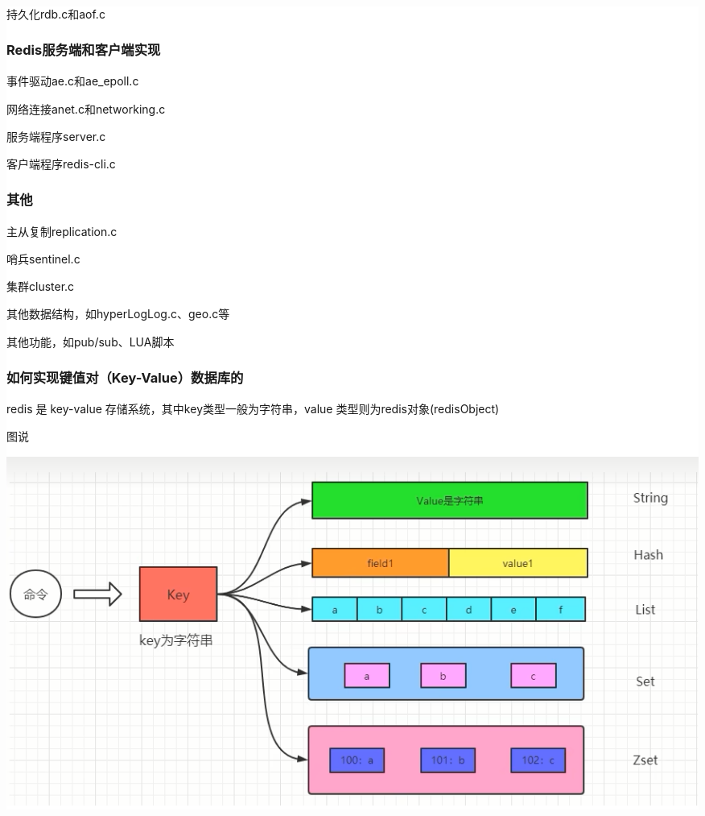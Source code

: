 持久化rdb.c和aof.c

### Redis服务端和客户端实现

事件驱动ae.c和ae_epoll.c

网络连接anet.c和networking.c

服务端程序server.c

客户端程序redis-cli.c

### 其他

主从复制replication.c

哨兵sentinel.c

集群cluster.c

其他数据结构，如hyperLogLog.c、geo.c等

其他功能，如pub/sub、LUA脚本





### 如何实现键值对（Key-Value）数据库的

redis 是 key-value 存储系统，其中key类型一般为字符串，value 类型则为redis对象(redisObject)

图说

![](../image2/4.图解5大数据类型.jpg)
